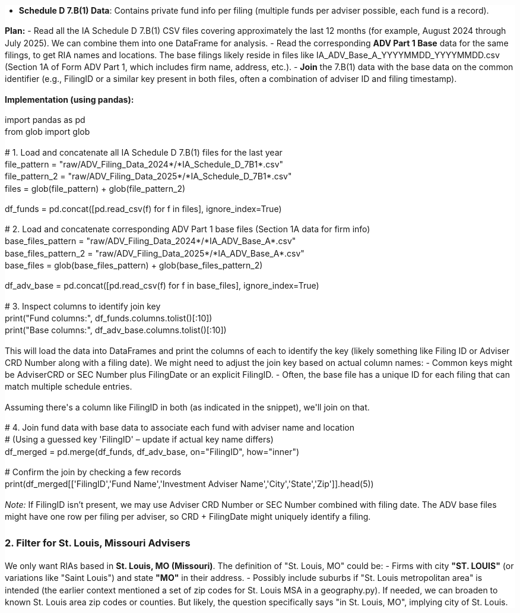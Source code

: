 * **Schedule D 7.B(1) Data**: Contains private fund info per filing (multiple funds per adviser possible, each fund is a record).

**Plan:** \- Read all the IA Schedule D 7.B(1) CSV files covering approximately the last 12 months (for example, August 2024 through July 2025). We can combine them into one DataFrame for analysis. \- Read the corresponding **ADV Part 1 Base** data for the same filings, to get RIA names and locations. The base filings likely reside in files like IA\_ADV\_Base\_A\_YYYYMMDD\_YYYYMMDD.csv (Section 1A of Form ADV Part 1, which includes firm name, address, etc.). \- **Join** the 7.B(1) data with the base data on the common identifier (e.g., FilingID or a similar key present in both files, often a combination of adviser ID and filing timestamp).

**Implementation (using pandas):**

import pandas as pd  
from glob import glob

\# 1\. Load and concatenate all IA Schedule D 7.B(1) files for the last year  
file\_pattern \= "raw/ADV\_Filing\_Data\_2024\*/\*IA\_Schedule\_D\_7B1\*.csv"  
file\_pattern\_2 \= "raw/ADV\_Filing\_Data\_2025\*/\*IA\_Schedule\_D\_7B1\*.csv"  
files \= glob(file\_pattern) \+ glob(file\_pattern\_2)

df\_funds \= pd.concat(\[pd.read\_csv(f) for f in files\], ignore\_index=True)

\# 2\. Load and concatenate corresponding ADV Part 1 base files (Section 1A data for firm info)  
base\_files\_pattern \= "raw/ADV\_Filing\_Data\_2024\*/\*IA\_ADV\_Base\_A\*.csv"  
base\_files\_pattern\_2 \= "raw/ADV\_Filing\_Data\_2025\*/\*IA\_ADV\_Base\_A\*.csv"  
base\_files \= glob(base\_files\_pattern) \+ glob(base\_files\_pattern\_2)

df\_adv\_base \= pd.concat(\[pd.read\_csv(f) for f in base\_files\], ignore\_index=True)

\# 3\. Inspect columns to identify join key  
print("Fund columns:", df\_funds.columns.tolist()\[:10\])  
print("Base columns:", df\_adv\_base.columns.tolist()\[:10\])

This will load the data into DataFrames and print the columns of each to identify the key (likely something like Filing ID or Adviser CRD Number along with a filing date). We might need to adjust the join key based on actual column names: \- Common keys might be AdviserCRD or SEC Number plus FilingDate or an explicit FilingID. \- Often, the base file has a unique ID for each filing that can match multiple schedule entries.

Assuming there's a column like FilingID in both (as indicated in the snippet), we'll join on that.

\# 4\. Join fund data with base data to associate each fund with adviser name and location  
\# (Using a guessed key 'FilingID' – update if actual key name differs)  
df\_merged \= pd.merge(df\_funds, df\_adv\_base, on="FilingID", how="inner")

\# Confirm the join by checking a few records  
print(df\_merged\[\['FilingID','Fund Name','Investment Adviser Name','City','State','Zip'\]\].head(5))

*Note:* If FilingID isn’t present, we may use Adviser CRD Number or SEC Number combined with filing date. The ADV base files might have one row per filing per adviser, so CRD \+ FilingDate might uniquely identify a filing.

### 2\. **Filter for St. Louis, Missouri Advisers**

We only want RIAs based in **St. Louis, MO (Missouri)**. The definition of "St. Louis, MO" could be: \- Firms with city **"ST. LOUIS"** (or variations like "Saint Louis") and state **"MO"** in their address. \- Possibly include suburbs if "St. Louis metropolitan area" is intended (the earlier context mentioned a set of zip codes for St. Louis MSA in a geography.py). If needed, we can broaden to known St. Louis area zip codes or counties. But likely, the question specifically says "in St. Louis, MO", implying city of St. Louis.
